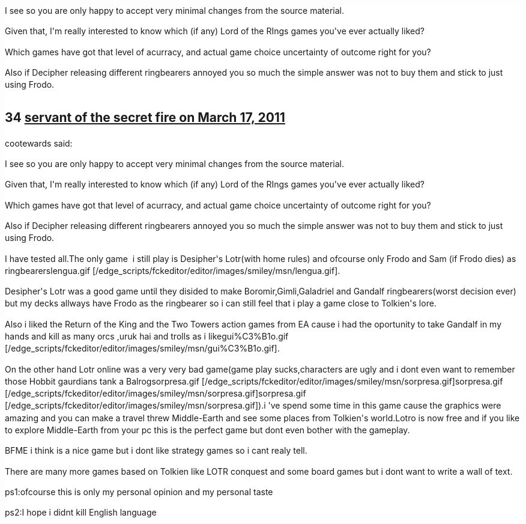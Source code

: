I see so you are only happy to accept very minimal changes from the source material.

Given that, I'm really interested to know which (if any) Lord of the RIngs games you've ever actually liked?

Which games have got that level of acurracy, and actual game choice uncertainty of outcome right for you?

Also if Decipher releasing different ringbearers annoyed you so much the simple answer was not to buy them and stick to just using Frodo.

## 34 [servant of the secret fire on March 17, 2011](https://community.fantasyflightgames.com/topic/38217-eowyn-thorin/?do=findComment&comment=439518)

cootewards said:

I see so you are only happy to accept very minimal changes from the source material.

Given that, I'm really interested to know which (if any) Lord of the RIngs games you've ever actually liked?

Which games have got that level of acurracy, and actual game choice uncertainty of outcome right for you?

Also if Decipher releasing different ringbearers annoyed you so much the simple answer was not to buy them and stick to just using Frodo.



I have tested all.The only game  i still play is Desipher's Lotr(with home rules) and ofcourse only Frodo and Sam (if Frodo dies) as ringbearerslengua.gif [/edge_scripts/fckeditor/editor/images/smiley/msn/lengua.gif].

Desipher's Lotr was a good game until they disided to make Boromir,Gimli,Galadriel and Gandalf ringbearers(worst decision ever) but my decks allways have Frodo as the ringbearer so i can still feel that i play a game close to Tolkien's lore.

Also i liked the Return of the King and the Two Towers action games from EA cause i had the oportunity to take Gandalf in my hands and kill as many orcs ,uruk hai and trolls as i likegui%C3%B1o.gif [/edge_scripts/fckeditor/editor/images/smiley/msn/gui%C3%B1o.gif].

On the other hand Lotr online was a very very bad game(game play sucks,characters are ugly and i dont even want to remember those Hobbit gaurdians tank a Balrogsorpresa.gif [/edge_scripts/fckeditor/editor/images/smiley/msn/sorpresa.gif]sorpresa.gif [/edge_scripts/fckeditor/editor/images/smiley/msn/sorpresa.gif]sorpresa.gif [/edge_scripts/fckeditor/editor/images/smiley/msn/sorpresa.gif]).i 've spend some time in this game cause the graphics were amazing and you can make a travel threw Middle-Earth and see some places from Tolkien's world.Lotro is now free and if you like to explore Middle-Earth from your pc this is the perfect game but dont even bother with the gameplay.

BFME i think is a nice game but i dont like strategy games so i cant realy tell.

There are many more games based on Tolkien like LOTR conquest and some board games but i dont want to write a wall of text.

ps1:ofcourse this is only my personal opinion and my personal taste

ps2:I hope i didnt kill English language
